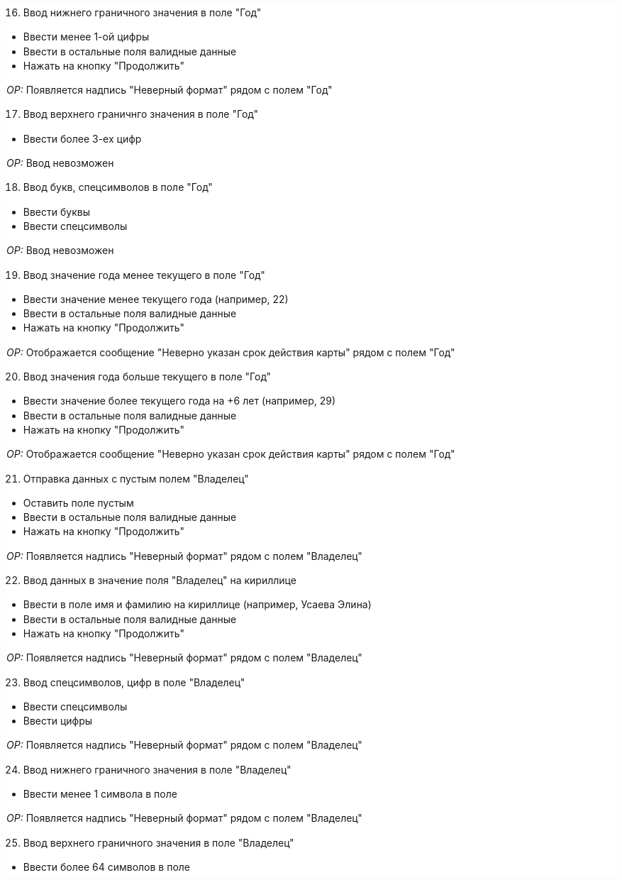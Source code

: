 16. Ввод нижнего граничного значения в поле "Год"
* Ввести менее 1-ой цифры
* Ввести в остальные поля валидные данные
* Нажать на кнопку "Продолжить"

*ОР:* Появляется надпись "Неверный формат" рядом с полем "Год"

17. Ввод верхнего граничнго значения в поле "Год"
* Ввести более 3-ех цифр

*ОР:* Ввод невозможен

18. Ввод букв, спецсимволов в поле "Год"
* Ввести буквы
* Ввести спецсимволы

*ОР:* Ввод невозможен

19. Ввод значение года менее текущего в поле "Год"
* Ввести значение менее текущего года (например, 22)
* Ввести в остальные поля валидные данные
* Нажать на кнопку "Продолжить"

*ОР:* Отображается сообщение "Неверно указан срок действия карты" рядом с полем "Год"

20. Ввод значения года больше текущего в поле "Год"
* Ввести значение более текущего года на +6 лет (например, 29)
* Ввести в остальные поля валидные данные
* Нажать на кнопку "Продолжить"

*ОР:* Отображается сообщение "Неверно указан срок действия карты" рядом с полем "Год"

21. Отправка данных с пустым полем "Владелец"
* Оставить поле пустым
* Ввести в остальные поля валидные данные
* Нажать на кнопку "Продолжить"

*ОР:* Появляется надпись "Неверный формат" рядом с полем "Владелец"

22. Ввод данных в значение поля "Владелец" на кириллице
* Ввести в поле имя и фамилию на кириллице (например, Усаева Элина)
* Ввести в остальные поля валидные данные
* Нажать на кнопку "Продолжить"

*ОР:* Появляется надпись "Неверный формат" рядом с полем "Владелец"

23. Ввод спецсимволов, цифр в поле "Владелец"
* Ввести спецсимволы
* Ввести цифры

*ОР:* Появляется надпись "Неверный формат" рядом с полем "Владелец"

24. Ввод нижнего граничного значения в поле "Владелец"
* Ввести менее 1 символа в поле

*ОР:* Появляется надпись "Неверный формат" рядом с полем "Владелец"

25. Ввод верхнего граничного значения в поле "Владелец"
* Ввести более 64 символов в поле 
